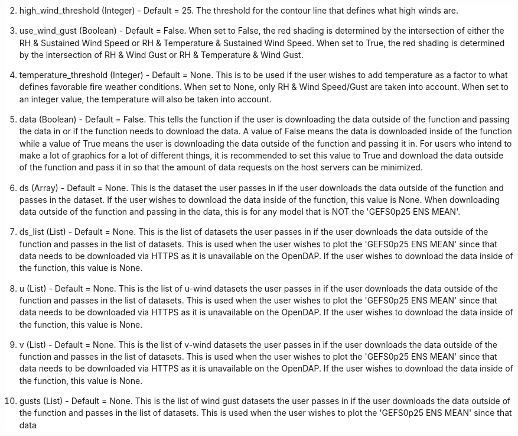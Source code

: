 2) high_wind_threshold (Integer) - Default = 25. The threshold for the contour line that defines what high winds are.

3) use_wind_gust (Boolean) - Default = False. When set to False, the red shading is determined by the intersection of either the 
                            RH & Sustained Wind Speed or RH & Temperature & Sustained Wind Speed. When set to True, the red shading
                            is determined by the intersection of RH & Wind Gust or RH & Temperature & Wind Gust. 

4) temperature_threshold (Integer) - Default = None. This is to be used if the user wishes to add temperature as a factor to what 
                                     defines favorable fire weather conditions. When set to None, only RH & Wind Speed/Gust are taken 
                                     into account. When set to an integer value, the temperature will also be taken into account. 

5) data (Boolean) - Default = False. This tells the function if the user is downloading the data outside of the function
                    and passing the data in or if the function needs to download the data. A value of False means the data
                    is downloaded inside of the function while a value of True means the user is downloading the data outside
                    of the function and passing it in. For users who intend to make a lot of graphics for a lot of different 
                    things, it is recommended to set this value to True and download the data outside of the function and pass
                    it in so that the amount of data requests on the host servers can be minimized. 

 

3) ds (Array) - Default = None. This is the dataset the user passes in if the user downloads the data outside of the function and passes
                in the dataset. If the user wishes to download the data inside of the function, this value is None. When downloading data
                outside of the function and passing in the data, this is for any model that is NOT the 'GEFS0p25 ENS MEAN'. 

4) ds_list (List) - Default = None. This is the list of datasets the user passes in if the user downloads the data outside of the function
                    and passes in the list of datasets. This is used when the user wishes to plot the 'GEFS0p25 ENS MEAN' since that data
                    needs to be downloaded via HTTPS as it is unavailable on the OpenDAP. If the user wishes to download the data inside of the function, this value is None.

5) u (List) - Default = None. This is the list of u-wind datasets the user passes in if the user downloads the data outside of the function
                    and passes in the list of datasets. This is used when the user wishes to plot the 'GEFS0p25 ENS MEAN' since that data
                    needs to be downloaded via HTTPS as it is unavailable on the OpenDAP. If the user wishes to download the data inside of the function, this value is None.

6) v (List) - Default = None. This is the list of v-wind datasets the user passes in if the user downloads the data outside of the function
                    and passes in the list of datasets. This is used when the user wishes to plot the 'GEFS0p25 ENS MEAN' since that data
                    needs to be downloaded via HTTPS as it is unavailable on the OpenDAP. If the user wishes to download the data inside of the function, this value is None.

7) gusts (List) - Default = None. This is the list of wind gust datasets the user passes in if the user downloads the data outside of the function
                    and passes in the list of datasets. This is used when the user wishes to plot the 'GEFS0p25 ENS MEAN' since that data
